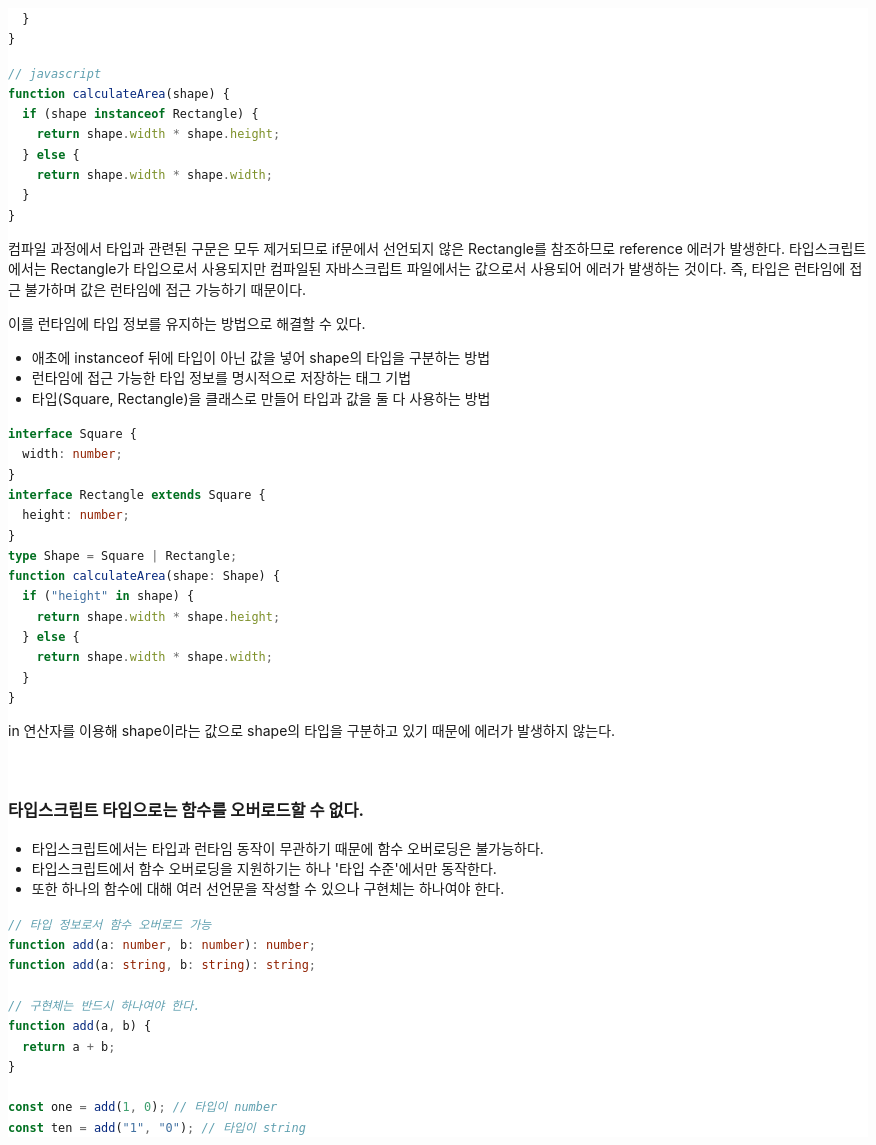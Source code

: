 ```typescript
  }
}
```

```javascript
// javascript
function calculateArea(shape) {
  if (shape instanceof Rectangle) {
    return shape.width * shape.height;
  } else {
    return shape.width * shape.width;
  }
}
```

컴파일 과정에서 타입과 관련된 구문은 모두 제거되므로 if문에서 선언되지 않은 Rectangle를 참조하므로 reference 에러가 발생한다.
타입스크립트에서는 Rectangle가 타입으로서 사용되지만 컴파일된 자바스크립트 파일에서는 값으로서 사용되어 에러가 발생하는 것이다.
즉, 타입은 런타임에 접근 불가하며 값은 런타임에 접근 가능하기 때문이다.

이를 런타임에 타입 정보를 유지하는 방법으로 해결할 수 있다.

- 애초에 instanceof 뒤에 타입이 아닌 값을 넣어 shape의 타입을 구분하는 방법
- 런타임에 접근 가능한 타입 정보를 명시적으로 저장하는 태그 기법
- 타입(Square, Rectangle)을 클래스로 만들어 타입과 값을 둘 다 사용하는 방법

```typescript
interface Square {
  width: number;
}
interface Rectangle extends Square {
  height: number;
}
type Shape = Square | Rectangle;
function calculateArea(shape: Shape) {
  if ("height" in shape) {
    return shape.width * shape.height;
  } else {
    return shape.width * shape.width;
  }
}
```

in 연산자를 이용해 shape이라는 값으로 shape의 타입을 구분하고 있기 때문에 에러가 발생하지 않는다.

<br />

### 타입스크립트 타입으로는 함수를 오버로드할 수 없다.

- 타입스크립트에서는 타입과 런타임 동작이 무관하기 때문에 함수 오버로딩은 불가능하다.
- 타입스크립트에서 함수 오버로딩을 지원하기는 하나 '타입 수준'에서만 동작한다.
- 또한 하나의 함수에 대해 여러 선언문을 작성할 수 있으나 구현체는 하나여야 한다.

```typescript
// 타입 정보로서 함수 오버로드 가능
function add(a: number, b: number): number;
function add(a: string, b: string): string;

// 구현체는 반드시 하나여야 한다.
function add(a, b) {
  return a + b;
}

const one = add(1, 0); // 타입이 number
const ten = add("1", "0"); // 타입이 string
```
